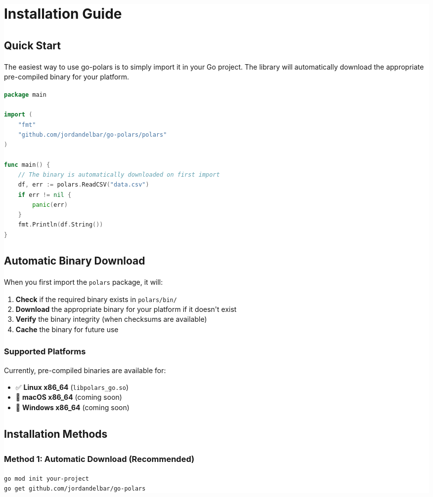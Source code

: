 # Installation Guide

## Quick Start

The easiest way to use go-polars is to simply import it in your Go project. The library will automatically download the appropriate pre-compiled binary for your platform.

```go
package main

import (
    "fmt"
    "github.com/jordandelbar/go-polars/polars"
)

func main() {
    // The binary is automatically downloaded on first import
    df, err := polars.ReadCSV("data.csv")
    if err != nil {
        panic(err)
    }
    fmt.Println(df.String())
}
```

## Automatic Binary Download

When you first import the `polars` package, it will:

1. **Check** if the required binary exists in `polars/bin/`
2. **Download** the appropriate binary for your platform if it doesn't exist
3. **Verify** the binary integrity (when checksums are available)
4. **Cache** the binary for future use

### Supported Platforms

Currently, pre-compiled binaries are available for:

- ✅ **Linux x86_64** (`libpolars_go.so`)
- 🚧 **macOS x86_64** (coming soon)
- 🚧 **Windows x86_64** (coming soon)

## Installation Methods

### Method 1: Automatic Download (Recommended)

```bash
go mod init your-project
go get github.com/jordandelbar/go-polars
```
